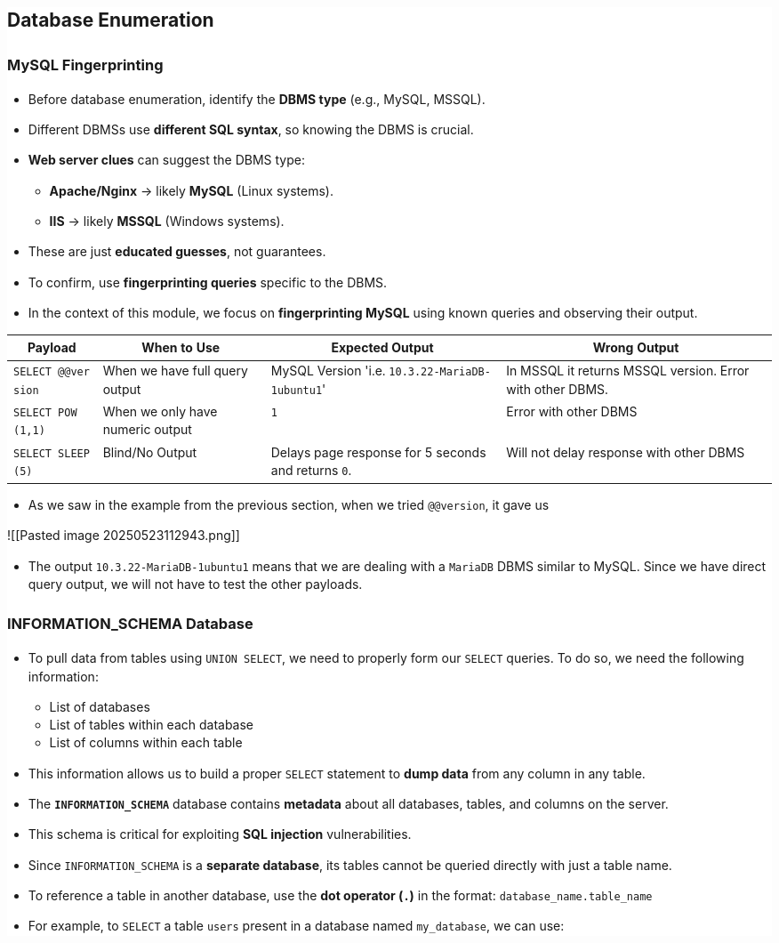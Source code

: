 ## Database Enumeration
### MySQL Fingerprinting
- Before database enumeration, identify the **DBMS type** (e.g., MySQL, MSSQL).
    
- Different DBMSs use **different SQL syntax**, so knowing the DBMS is crucial.
    
- **Web server clues** can suggest the DBMS type:
    
    - **Apache/Nginx** → likely **MySQL** (Linux systems).
        
    - **IIS** → likely **MSSQL** (Windows systems).
        
- These are just **educated guesses**, not guarantees.
    
- To confirm, use **fingerprinting queries** specific to the DBMS.
    
- In the context of this module, we focus on **fingerprinting MySQL** using known queries and observing their output.

| Payload            | When to Use                      | Expected Output                                     | Wrong Output                                              |
| ------------------ | -------------------------------- | --------------------------------------------------- | --------------------------------------------------------- |
| `SELECT @@version` | When we have full query output   | MySQL Version 'i.e. `10.3.22-MariaDB-1ubuntu1`'     | In MSSQL it returns MSSQL version. Error with other DBMS. |
| `SELECT POW(1,1)`  | When we only have numeric output | `1`                                                 | Error with other DBMS                                     |
| `SELECT SLEEP(5)`  | Blind/No Output                  | Delays page response for 5 seconds and returns `0`. | Will not delay response with other DBMS                   |
	
- As we saw in the example from the previous section, when we tried `@@version`, it gave us
	
![[Pasted image 20250523112943.png]]
	
- The output `10.3.22-MariaDB-1ubuntu1` means that we are dealing with a `MariaDB` DBMS similar to MySQL. Since we have direct query output, we will not have to test the other payloads.
### INFORMATION_SCHEMA Database
 - To pull data from tables using `UNION SELECT`, we need to properly form our `SELECT` queries. To do so, we need the following information:
	- List of databases
	- List of tables within each database
	- List of columns within each table
	
- This information allows us to build a proper `SELECT` statement to **dump data** from any column in any table.
    
- The **`INFORMATION_SCHEMA`** database contains **metadata** about all databases, tables, and columns on the server.
    
- This schema is critical for exploiting **SQL injection** vulnerabilities.
    
- Since `INFORMATION_SCHEMA` is a **separate database**, its tables cannot be queried directly with just a table name.
    
- To reference a table in another database, use the **dot operator (`.`)** in the format:  `database_name.table_name`
	
- For example, to `SELECT` a table `users` present in a database named `my_database`, we can use:
	 